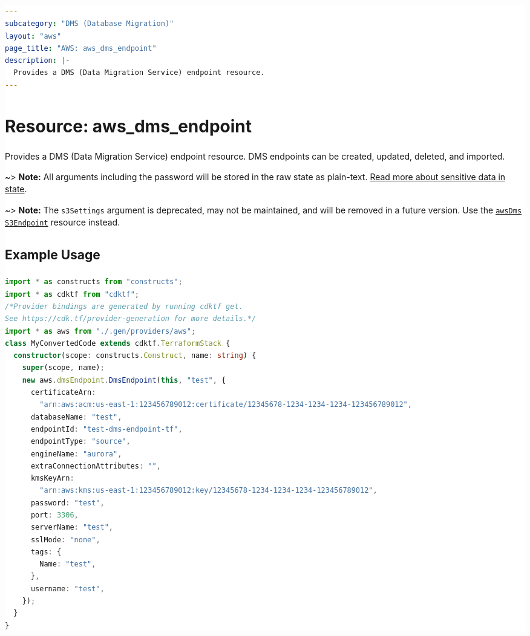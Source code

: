 ```yaml
---
subcategory: "DMS (Database Migration)"
layout: "aws"
page_title: "AWS: aws_dms_endpoint"
description: |-
  Provides a DMS (Data Migration Service) endpoint resource.
---
```


# Resource: aws_dms_endpoint

Provides a DMS (Data Migration Service) endpoint resource. DMS endpoints can be created, updated, deleted, and imported.

~> **Note:** All arguments including the password will be stored in the raw state as plain-text. [Read more about sensitive data in state](https://www.terraform.io/docs/state/sensitive-data.html).

~> **Note:** The `s3Settings` argument is deprecated, may not be maintained, and will be removed in a future version. Use the [`awsDmsS3Endpoint`](/docs/providers/aws/r/dms_s3_endpoint.html) resource instead.

## Example Usage

```typescript
import * as constructs from "constructs";
import * as cdktf from "cdktf";
/*Provider bindings are generated by running cdktf get.
See https://cdk.tf/provider-generation for more details.*/
import * as aws from "./.gen/providers/aws";
class MyConvertedCode extends cdktf.TerraformStack {
  constructor(scope: constructs.Construct, name: string) {
    super(scope, name);
    new aws.dmsEndpoint.DmsEndpoint(this, "test", {
      certificateArn:
        "arn:aws:acm:us-east-1:123456789012:certificate/12345678-1234-1234-1234-123456789012",
      databaseName: "test",
      endpointId: "test-dms-endpoint-tf",
      endpointType: "source",
      engineName: "aurora",
      extraConnectionAttributes: "",
      kmsKeyArn:
        "arn:aws:kms:us-east-1:123456789012:key/12345678-1234-1234-1234-123456789012",
      password: "test",
      port: 3306,
      serverName: "test",
      sslMode: "none",
      tags: {
        Name: "test",
      },
      username: "test",
    });
  }
}

```
